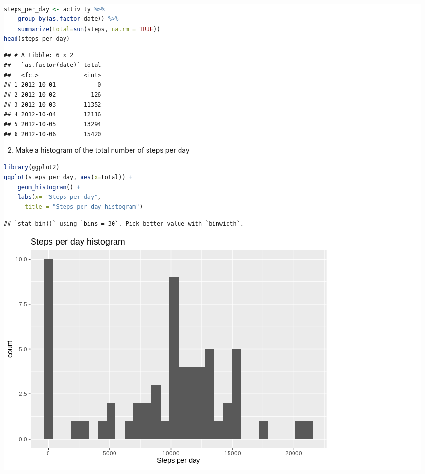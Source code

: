 ```r
steps_per_day <- activity %>%
    group_by(as.factor(date)) %>%
    summarize(total=sum(steps, na.rm = TRUE)) 
head(steps_per_day)
```

```
## # A tibble: 6 × 2
##   `as.factor(date)` total
##   <fct>             <int>
## 1 2012-10-01            0
## 2 2012-10-02          126
## 3 2012-10-03        11352
## 4 2012-10-04        12116
## 5 2012-10-05        13294
## 6 2012-10-06        15420
```

2. Make a histogram of the total number of steps per day

```r
library(ggplot2)
ggplot(steps_per_day, aes(x=total)) +
    geom_histogram() +
    labs(x= "Steps per day",
      title = "Steps per day histogram")
```

```
## `stat_bin()` using `bins = 30`. Pick better value with `binwidth`.
```

![](PA1_template_files/figure-html/histogram-1.png)
